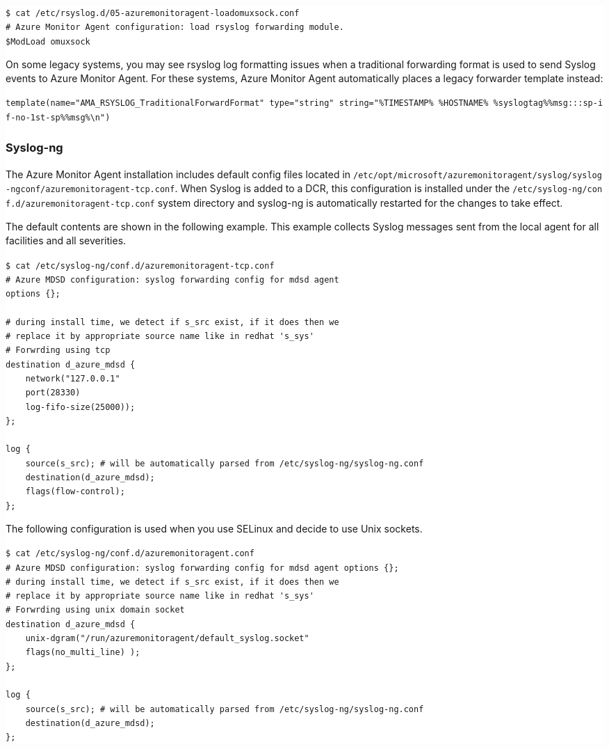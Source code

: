 ```
$ cat /etc/rsyslog.d/05-azuremonitoragent-loadomuxsock.conf
# Azure Monitor Agent configuration: load rsyslog forwarding module. 
$ModLoad omuxsock
```

On some legacy systems, you may see rsyslog log formatting issues when a traditional forwarding format is used to send Syslog events to Azure Monitor Agent. For these systems, Azure Monitor Agent automatically places a legacy forwarder template instead:

`template(name="AMA_RSYSLOG_TraditionalForwardFormat" type="string" string="%TIMESTAMP% %HOSTNAME% %syslogtag%%msg:::sp-if-no-1st-sp%%msg%\n")`

### Syslog-ng

The Azure Monitor Agent installation includes default config files located in `/etc/opt/microsoft/azuremonitoragent/syslog/syslog-ngconf/azuremonitoragent-tcp.conf`. When Syslog is added to a DCR, this configuration is installed under the `/etc/syslog-ng/conf.d/azuremonitoragent-tcp.conf` system directory and syslog-ng is automatically restarted for the changes to take effect.

The default contents are shown in the following example. This example collects Syslog messages sent from the local agent for all facilities and all severities.
```
$ cat /etc/syslog-ng/conf.d/azuremonitoragent-tcp.conf 
# Azure MDSD configuration: syslog forwarding config for mdsd agent
options {};

# during install time, we detect if s_src exist, if it does then we
# replace it by appropriate source name like in redhat 's_sys'
# Forwrding using tcp
destination d_azure_mdsd {
	network("127.0.0.1" 
	port(28330)
	log-fifo-size(25000));			
};

log {
	source(s_src); # will be automatically parsed from /etc/syslog-ng/syslog-ng.conf
	destination(d_azure_mdsd);
	flags(flow-control);
};
```
The following configuration is used when you use SELinux and decide to use Unix sockets.
```
$ cat /etc/syslog-ng/conf.d/azuremonitoragent.conf 
# Azure MDSD configuration: syslog forwarding config for mdsd agent options {}; 
# during install time, we detect if s_src exist, if it does then we 
# replace it by appropriate source name like in redhat 's_sys' 
# Forwrding using unix domain socket 
destination d_azure_mdsd { 
	unix-dgram("/run/azuremonitoragent/default_syslog.socket" 
	flags(no_multi_line) ); 
};
 
log {
	source(s_src); # will be automatically parsed from /etc/syslog-ng/syslog-ng.conf 
	destination(d_azure_mdsd);
}; 
```

